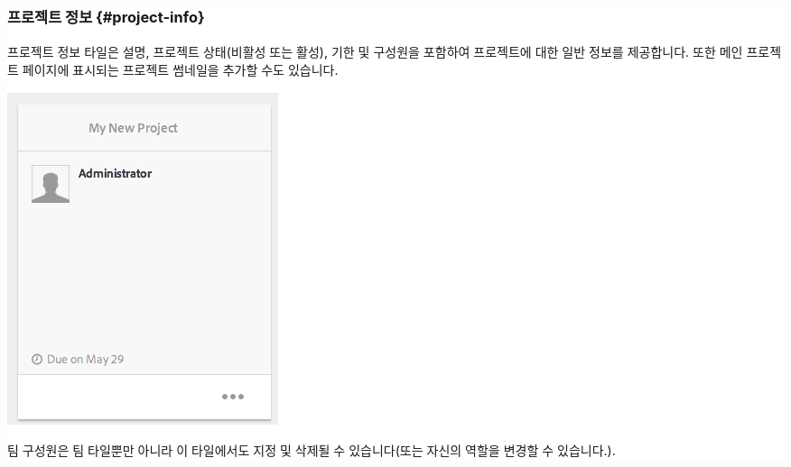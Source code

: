 ### 프로젝트 정보 {#project-info}

프로젝트 정보 타일은 설명, 프로젝트 상태(비활성 또는 활성), 기한 및 구성원을 포함하여 프로젝트에 대한 일반 정보를 제공합니다. 또한 메인 프로젝트 페이지에 표시되는 프로젝트 썸네일을 추가할 수도 있습니다.

![chlimage_1-177](assets/chlimage_1-177.png)

팀 구성원은 팀 타일뿐만 아니라 이 타일에서도 지정 및 삭제될 수 있습니다(또는 자신의 역할을 변경할 수 있습니다.).
